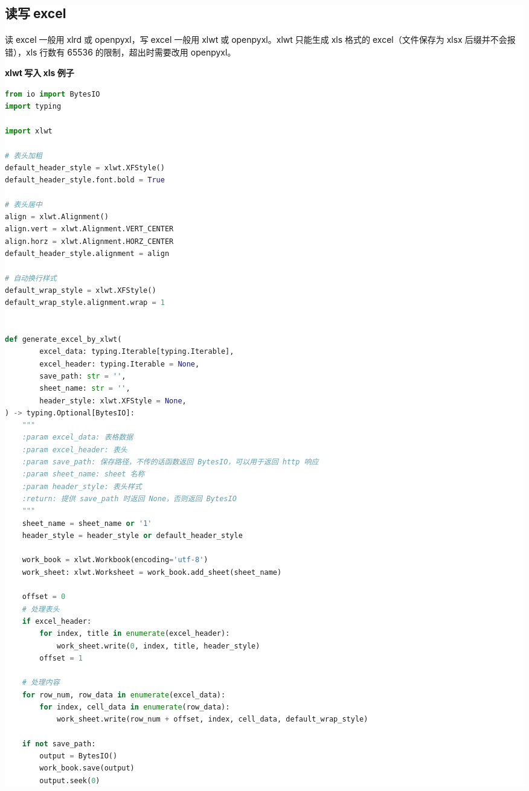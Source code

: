 
## 读写 excel
读 excel 一般用 xlrd 或 openpyxl，写 excel 一般用 xlwt 或 openpyxl。xlwt 只能生成 xls 格式的 excel（文件保存为 xlsx 后缀并不会报错），xls 行数有 65536 的限制，超出时需要改用 openpyxl。

**xlwt 写入 xls 例子**
```python
from io import BytesIO
import typing

import xlwt

# 表头加粗
default_header_style = xlwt.XFStyle()
default_header_style.font.bold = True

# 表头居中
align = xlwt.Alignment()
align.vert = xlwt.Alignment.VERT_CENTER
align.horz = xlwt.Alignment.HORZ_CENTER
default_header_style.alignment = align

# 自动换行样式
default_wrap_style = xlwt.XFStyle()
default_wrap_style.alignment.wrap = 1


def generate_excel_by_xlwt(
        excel_data: typing.Iterable[typing.Iterable],
        excel_header: typing.Iterable = None,
        save_path: str = '',
        sheet_name: str = '',
        header_style: xlwt.XFStyle = None,
) -> typing.Optional[BytesIO]:
    """
    :param excel_data: 表格数据
    :param excel_header: 表头
    :param save_path: 保存路径，不传的话函数返回 BytesIO，可以用于返回 http 响应
    :param sheet_name: sheet 名称
    :param header_style: 表头样式
    :return: 提供 save_path 时返回 None，否则返回 BytesIO
    """
    sheet_name = sheet_name or '1'
    header_style = header_style or default_header_style

    work_book = xlwt.Workbook(encoding='utf-8')
    work_sheet: xlwt.Worksheet = work_book.add_sheet(sheet_name)

    offset = 0
    # 处理表头
    if excel_header:
        for index, title in enumerate(excel_header):
            work_sheet.write(0, index, title, header_style)
        offset = 1

    # 处理内容
    for row_num, row_data in enumerate(excel_data):
        for index, cell_data in enumerate(row_data):
            work_sheet.write(row_num + offset, index, cell_data, default_wrap_style)

    if not save_path:
        output = BytesIO()
        work_book.save(output)
        output.seek(0)
```